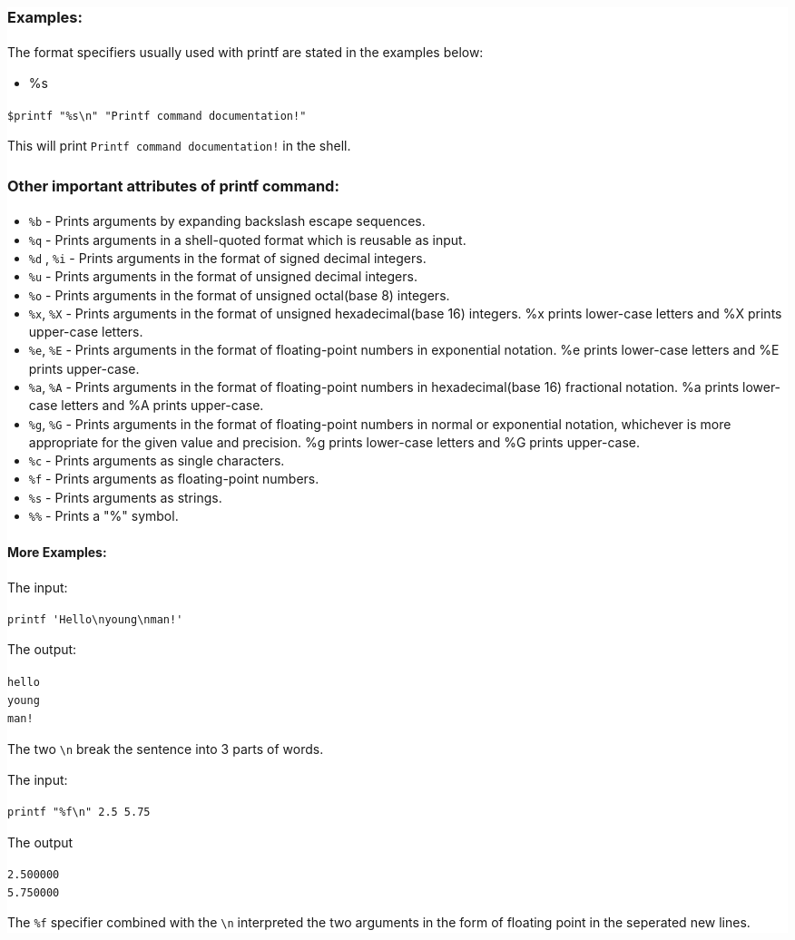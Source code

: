 
### Examples:
The format specifiers usually used with printf are stated in the examples below:

- %s

```
$printf "%s\n" "Printf command documentation!"
```
This will print `Printf command documentation!` in the shell.

### Other important attributes of printf command:

- `%b` - Prints arguments by expanding backslash escape sequences.
- `%q` - Prints arguments in a shell-quoted format which is reusable as input.
- `%d` , `%i` - Prints arguments in the format of signed decimal integers.
- `%u` - Prints arguments in the format of unsigned decimal integers.
- `%o` - Prints arguments in the format of unsigned octal(base 8) integers.
- `%x`, `%X` - Prints arguments in the format of unsigned hexadecimal(base 16) integers. %x prints lower-case letters and %X prints upper-case letters.
- `%e`, `%E` - Prints arguments in the format of floating-point numbers in exponential notation. %e prints lower-case letters and %E prints upper-case.
- `%a`, `%A` - Prints arguments in the format of floating-point numbers in hexadecimal(base 16) fractional notation. %a prints lower-case letters and %A prints upper-case.
- `%g`, `%G` - Prints arguments in the format of floating-point numbers in normal or exponential notation, whichever is more appropriate for the given value and precision. %g prints lower-case letters and %G prints upper-case.
- `%c` - Prints arguments as single characters.
- `%f` - Prints arguments as floating-point numbers.
- `%s` - Prints arguments as strings.
- `%%` - Prints a "%" symbol.


#### More Examples:

The input:
```
printf 'Hello\nyoung\nman!'
```
The output:

```
hello 
young
man!
```

The two `\n` break the sentence into 3 parts of words.



The input:
```
printf "%f\n" 2.5 5.75
```

The output
```
2.500000
5.750000
```

The `%f` specifier combined with the `\n` interpreted the two arguments in the form of floating point in the seperated new lines.